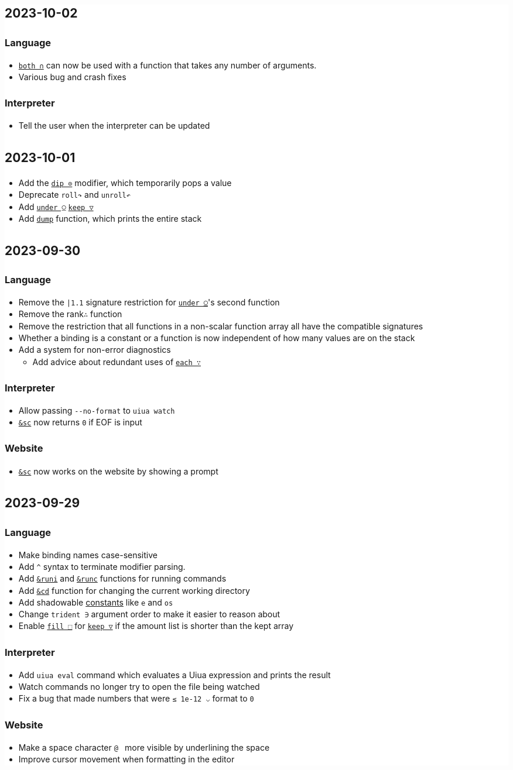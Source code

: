 ## 2023-10-02
### Language
- [`both ∩`](https://uiua.org/docs/both) can now be used with a function that takes any number of arguments.
- Various bug and crash fixes
### Interpreter
- Tell the user when the interpreter can be updated

## 2023-10-01
- Add the [`dip ⊙`](https://uiua.org/docs/dip) modifier, which temporarily pops a value
- Deprecate `roll↷` and `unroll↶`
- Add [`under ⍜`](https://uiua.org/docs/under) [`keep ▽`](https://uiua.org/docs/keep)
- Add [`dump`](https://uiua.org/docs/dump) function, which prints the entire stack

## 2023-09-30
### Language
- Remove the `|1.1` signature restriction for [`under ⍜`](https://uiua.org/docs/under)'s second function
- Remove the rank`∴` function
- Remove the restriction that all functions in a non-scalar function array all have the compatible signatures
- Whether a binding is a constant or a function is now independent of how many values are on the stack
- Add a system for non-error diagnostics
  - Add advice about redundant uses of [`each ∵`](https://uiua.org/docs/each)
### Interpreter
- Allow passing `--no-format` to `uiua watch`
- [`&sc`](https://uiua.org/docs/&sc) now returns `0` if EOF is input
### Website
- [`&sc`](https://uiua.org/docs/&sc) now works on the website by showing a prompt

## 2023-09-29
### Language
- Make binding names case-sensitive
- Add `^` syntax to terminate modifier parsing. 
- Add [`&runi`](https://uiua.org/docs/&runi) and [`&runc`](https://uiua.org/docs/&runc) functions for running commands
- Add [`&cd`](https://uiua.org/docs/&cd) function for changing the current working directory
- Add shadowable [constants](https://uiua.org/docs/constants) like `e` and `os`
- Change `trident ∋` argument order to make it easier to reason about
- Enable [`fill ⬚`](https://uiua.org/docs/fill) for [`keep ▽`](https://uiua.org/docs/keep) if the amount list is shorter than the kept array
### Interpreter
- Add `uiua eval` command which evaluates a Uiua expression and prints the result
- Watch commands no longer try to open the file being watched
- Fix a bug that made numbers that were `≤ 1e-12 ⌵` format to `0`
### Website
- Make a space character `@ ` more visible by underlining the space
- Improve cursor movement when formatting in the editor

